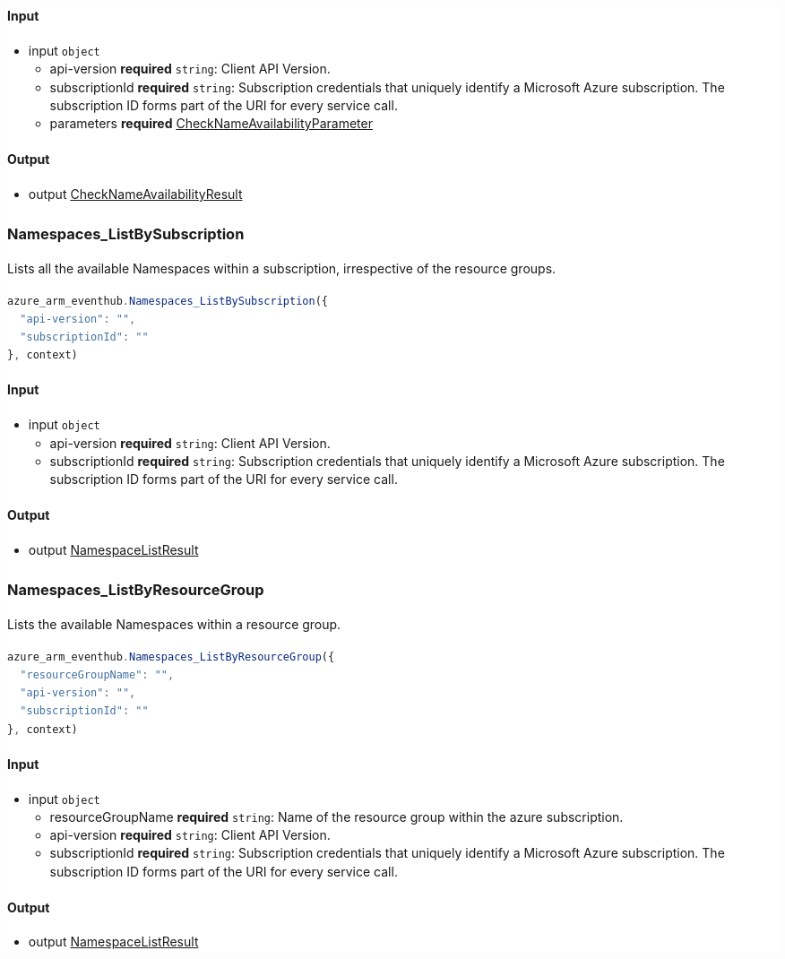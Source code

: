 #### Input
* input `object`
  * api-version **required** `string`: Client API Version.
  * subscriptionId **required** `string`: Subscription credentials that uniquely identify a Microsoft Azure subscription. The subscription ID forms part of the URI for every service call.
  * parameters **required** [CheckNameAvailabilityParameter](#checknameavailabilityparameter)

#### Output
* output [CheckNameAvailabilityResult](#checknameavailabilityresult)

### Namespaces_ListBySubscription
Lists all the available Namespaces within a subscription, irrespective of the resource groups.


```js
azure_arm_eventhub.Namespaces_ListBySubscription({
  "api-version": "",
  "subscriptionId": ""
}, context)
```

#### Input
* input `object`
  * api-version **required** `string`: Client API Version.
  * subscriptionId **required** `string`: Subscription credentials that uniquely identify a Microsoft Azure subscription. The subscription ID forms part of the URI for every service call.

#### Output
* output [NamespaceListResult](#namespacelistresult)

### Namespaces_ListByResourceGroup
Lists the available Namespaces within a resource group.


```js
azure_arm_eventhub.Namespaces_ListByResourceGroup({
  "resourceGroupName": "",
  "api-version": "",
  "subscriptionId": ""
}, context)
```

#### Input
* input `object`
  * resourceGroupName **required** `string`: Name of the resource group within the azure subscription.
  * api-version **required** `string`: Client API Version.
  * subscriptionId **required** `string`: Subscription credentials that uniquely identify a Microsoft Azure subscription. The subscription ID forms part of the URI for every service call.

#### Output
* output [NamespaceListResult](#namespacelistresult)
